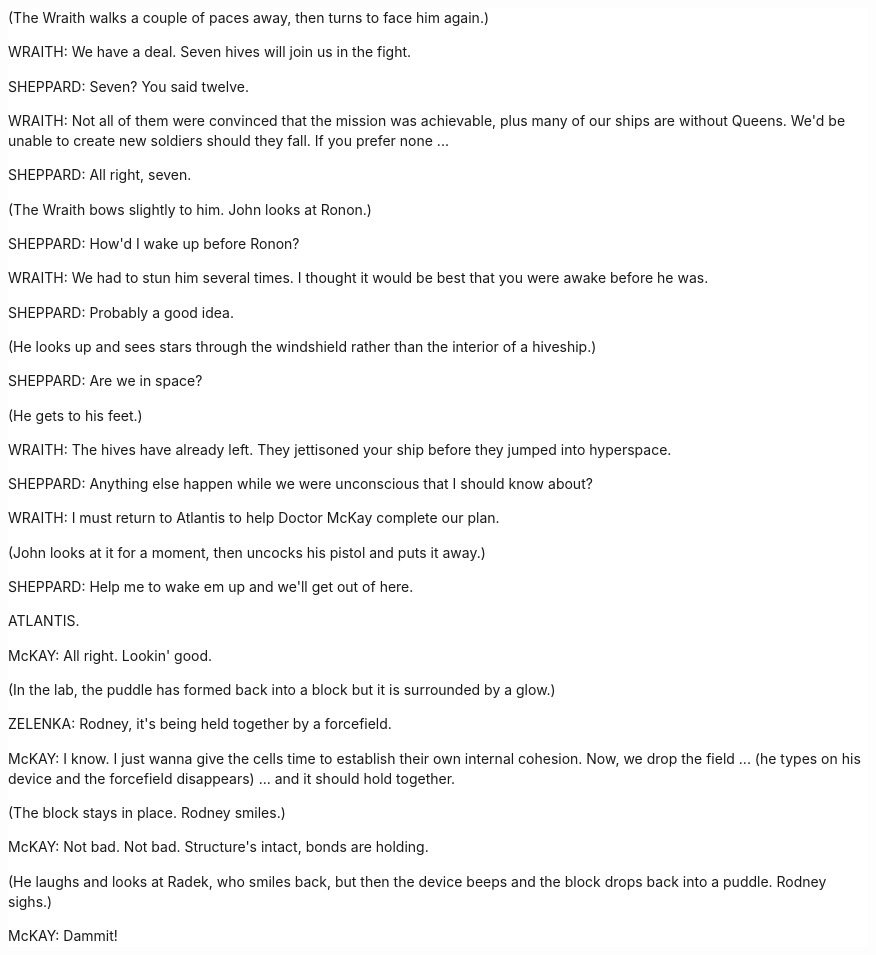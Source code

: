(The Wraith walks a couple of paces away, then turns to face him again.)  
  
WRAITH: We have a deal. Seven hives will join us in the fight.  
  
SHEPPARD: Seven? You said twelve.  
  
WRAITH: Not all of them were convinced that the mission was achievable, plus
many of our ships are without Queens. We'd be unable to create new soldiers
should they fall. If you prefer none ...  
  
SHEPPARD: All right, seven.  
  
(The Wraith bows slightly to him. John looks at Ronon.)  
  
SHEPPARD: How'd I wake up before Ronon?  
  
WRAITH: We had to stun him several times. I thought it would be best that you
were awake before he was.  
  
SHEPPARD: Probably a good idea.  
  
(He looks up and sees stars through the windshield rather than the interior of
a hiveship.)  
  
SHEPPARD: Are we in space?  
  
(He gets to his feet.)  
  
WRAITH: The hives have already left. They jettisoned your ship before they
jumped into hyperspace.  
  
SHEPPARD: Anything else happen while we were unconscious that I should know
about?  
  
WRAITH: I must return to Atlantis to help Doctor McKay complete our plan.  
  
(John looks at it for a moment, then uncocks his pistol and puts it away.)  
  
SHEPPARD: Help me to wake em up and we'll get out of here.  
  
  
ATLANTIS.  
  
McKAY: All right. Lookin' good.  
  
(In the lab, the puddle has formed back into a block but it is surrounded by a
glow.)  
  
ZELENKA: Rodney, it's being held together by a forcefield.  
  
McKAY: I know. I just wanna give the cells time to establish their own
internal cohesion. Now, we drop the field ... (he types on his device and the
forcefield disappears) ... and it should hold together.  
  
(The block stays in place. Rodney smiles.)  
  
McKAY: Not bad. Not bad. Structure's intact, bonds are holding.  
  
(He laughs and looks at Radek, who smiles back, but then the device beeps and
the block drops back into a puddle. Rodney sighs.)  
  
McKAY: Dammit!  
  